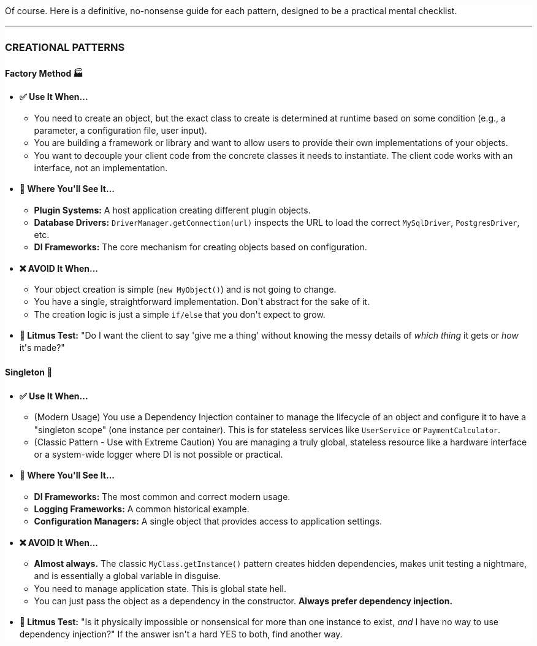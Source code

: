 Of course. Here is a definitive, no-nonsense guide for each pattern, designed to be a practical mental checklist.

---

### CREATIONAL PATTERNS

#### Factory Method 🏭

*   **✅ Use It When...**
    *   You need to create an object, but the exact class to create is determined at runtime based on some condition (e.g., a parameter, a configuration file, user input).
    *   You are building a framework or library and want to allow users to provide their own implementations of your objects.
    *   You want to decouple your client code from the concrete classes it needs to instantiate. The client code works with an interface, not an implementation.

*   **📍 Where You'll See It...**
    *   **Plugin Systems:** A host application creating different plugin objects.
    *   **Database Drivers:** `DriverManager.getConnection(url)` inspects the URL to load the correct `MySqlDriver`, `PostgresDriver`, etc.
    *   **DI Frameworks:** The core mechanism for creating objects based on configuration.

*   **❌ AVOID It When...**
    *   Your object creation is simple (`new MyObject()`) and is not going to change.
    *   You have a single, straightforward implementation. Don't abstract for the sake of it.
    *   The creation logic is just a simple `if/else` that you don't expect to grow.

*   **🧠 Litmus Test:** "Do I want the client to say 'give me a thing' without knowing the messy details of *which thing* it gets or *how* it's made?"

#### Singleton 👑

*   **✅ Use It When...**
    *   (Modern Usage) You use a Dependency Injection container to manage the lifecycle of an object and configure it to have a "singleton scope" (one instance per container). This is for stateless services like `UserService` or `PaymentCalculator`.
    *   (Classic Pattern - Use with Extreme Caution) You are managing a truly global, stateless resource like a hardware interface or a system-wide logger where DI is not possible or practical.

*   **📍 Where You'll See It...**
    *   **DI Frameworks:** The most common and correct modern usage.
    *   **Logging Frameworks:** A common historical example.
    *   **Configuration Managers:** A single object that provides access to application settings.

*   **❌ AVOID It When...**
    *   **Almost always.** The classic `MyClass.getInstance()` pattern creates hidden dependencies, makes unit testing a nightmare, and is essentially a global variable in disguise.
    *   You need to manage application state. This is global state hell.
    *   You can just pass the object as a dependency in the constructor. **Always prefer dependency injection.**

*   **🧠 Litmus Test:** "Is it physically impossible or nonsensical for more than one instance to exist, *and* I have no way to use dependency injection?" If the answer isn't a hard YES to both, find another way.
